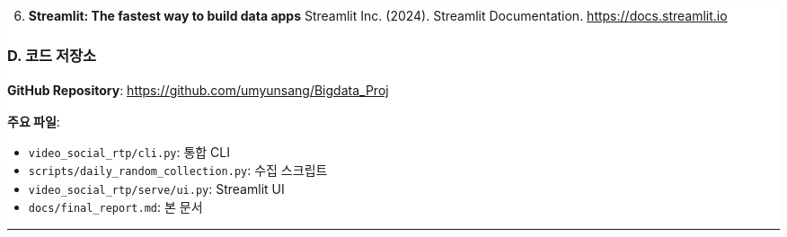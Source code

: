 6. **Streamlit: The fastest way to build data apps**
   Streamlit Inc. (2024). Streamlit Documentation.
   https://docs.streamlit.io

### D. 코드 저장소

**GitHub Repository**: https://github.com/umyunsang/Bigdata_Proj

**주요 파일**:
- `video_social_rtp/cli.py`: 통합 CLI
- `scripts/daily_random_collection.py`: 수집 스크립트
- `video_social_rtp/serve/ui.py`: Streamlit UI
- `docs/final_report.md`: 본 문서

---
